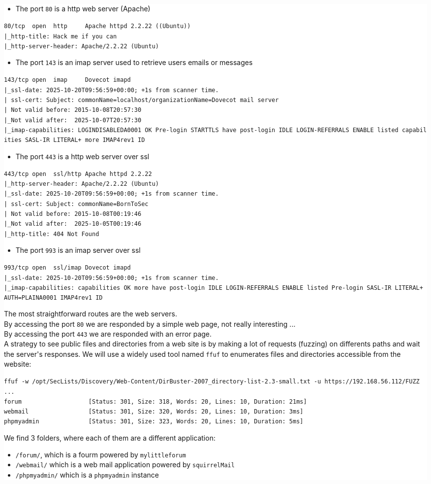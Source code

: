 - The port `80` is a http web server (Apache)
```
80/tcp  open  http     Apache httpd 2.2.22 ((Ubuntu))
|_http-title: Hack me if you can
|_http-server-header: Apache/2.2.22 (Ubuntu)
```
- The port `143` is an imap server used to retrieve users emails or messages
```
143/tcp open  imap     Dovecot imapd
|_ssl-date: 2025-10-20T09:56:59+00:00; +1s from scanner time.
| ssl-cert: Subject: commonName=localhost/organizationName=Dovecot mail server
| Not valid before: 2015-10-08T20:57:30
|_Not valid after:  2025-10-07T20:57:30
|_imap-capabilities: LOGINDISABLEDA0001 OK Pre-login STARTTLS have post-login IDLE LOGIN-REFERRALS ENABLE listed capabilities SASL-IR LITERAL+ more IMAP4rev1 ID
```
- The port `443` is a http web server over ssl 
```
443/tcp open  ssl/http Apache httpd 2.2.22
|_http-server-header: Apache/2.2.22 (Ubuntu)
|_ssl-date: 2025-10-20T09:56:59+00:00; +1s from scanner time.
| ssl-cert: Subject: commonName=BornToSec
| Not valid before: 2015-10-08T00:19:46
|_Not valid after:  2025-10-05T00:19:46
|_http-title: 404 Not Found
```
- The port `993` is an imap server over ssl
```
993/tcp open  ssl/imap Dovecot imapd
|_ssl-date: 2025-10-20T09:56:59+00:00; +1s from scanner time.
|_imap-capabilities: capabilities OK more have post-login IDLE LOGIN-REFERRALS ENABLE listed Pre-login SASL-IR LITERAL+ AUTH=PLAINA0001 IMAP4rev1 ID
```

The most straightforward routes are the web servers. </br>
By accessing the port `80` we are responded by a simple web page, not really interesting ... </br>
By accessing the port `443` we are responded with an error page. </br>
A strategy to see public files and directories from a web site is by making a lot of requests (fuzzing) on differents paths and wait the server's responses. We will use a widely used tool named `ffuf` to enumerates files and directories accessible from the website:
```
ffuf -w /opt/SecLists/Discovery/Web-Content/DirBuster-2007_directory-list-2.3-small.txt -u https://192.168.56.112/FUZZ   
...
forum                   [Status: 301, Size: 318, Words: 20, Lines: 10, Duration: 21ms]
webmail                 [Status: 301, Size: 320, Words: 20, Lines: 10, Duration: 3ms]
phpmyadmin              [Status: 301, Size: 323, Words: 20, Lines: 10, Duration: 5ms]
```  

We find 3 folders, where each of them are a different application:
- `/forum/`, which is a fourm powered by `mylittleforum`
- `/webmail/` which is a web mail application powered by `squirrelMail` 
- `/phpmyadmin/` which is a `phpmyadmin` instance  
